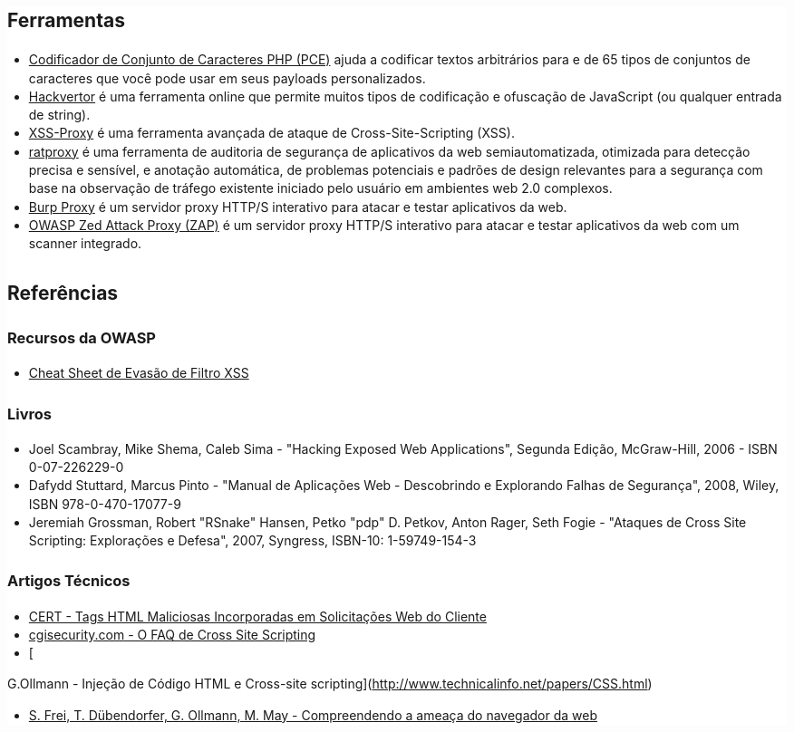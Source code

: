 ## Ferramentas

- [Codificador de Conjunto de Caracteres PHP (PCE)](https://cybersecurity.wtf/encoder/) ajuda a codificar textos arbitrários para e de 65 tipos de conjuntos de caracteres que você pode usar em seus payloads personalizados.
- [Hackvertor](https://hackvertor.co.uk/public) é uma ferramenta online que permite muitos tipos de codificação e ofuscação de JavaScript (ou qualquer entrada de string).
- [XSS-Proxy](http://xss-proxy.sourceforge.net/) é uma ferramenta avançada de ataque de Cross-Site-Scripting (XSS).
- [ratproxy](https://code.google.com/archive/p/ratproxy/) é uma ferramenta de auditoria de segurança de aplicativos da web semiautomatizada, otimizada para detecção precisa e sensível, e anotação automática, de problemas potenciais e padrões de design relevantes para a segurança com base na observação de tráfego existente iniciado pelo usuário em ambientes web 2.0 complexos.
- [Burp Proxy](https://portswigger.net/burp/) é um servidor proxy HTTP/S interativo para atacar e testar aplicativos da web.
- [OWASP Zed Attack Proxy (ZAP)](https://www.zaproxy.org) é um servidor proxy HTTP/S interativo para atacar e testar aplicativos da web com um scanner integrado.

## Referências

### Recursos da OWASP

- [Cheat Sheet de Evasão de Filtro XSS](https://owasp.org/www-community/xss-filter-evasion-cheatsheet)

### Livros

- Joel Scambray, Mike Shema, Caleb Sima - "Hacking Exposed Web Applications", Segunda Edição, McGraw-Hill, 2006 - ISBN 0-07-226229-0
- Dafydd Stuttard, Marcus Pinto - "Manual de Aplicações Web - Descobrindo e Explorando Falhas de Segurança", 2008, Wiley, ISBN 978-0-470-17077-9
- Jeremiah Grossman, Robert "RSnake" Hansen, Petko "pdp" D. Petkov, Anton Rager, Seth Fogie - "Ataques de Cross Site Scripting: Explorações e Defesa", 2007, Syngress, ISBN-10: 1-59749-154-3

### Artigos Técnicos

- [CERT - Tags HTML Maliciosas Incorporadas em Solicitações Web do Cliente](https://resources.sei.cmu.edu/asset_files/WhitePaper/2000_019_001_496188.pdf)
- [cgisecurity.com - O FAQ de Cross Site Scripting](https://www.cgisecurity.com/xss-faq.html)
- [

G.Ollmann - Injeção de Código HTML e Cross-site scripting](http://www.technicalinfo.net/papers/CSS.html)
- [S. Frei, T. Dübendorfer, G. Ollmann, M. May - Compreendendo a ameaça do navegador da web](https://www.techzoom.net/Publications/Insecurity-Iceberg)
```